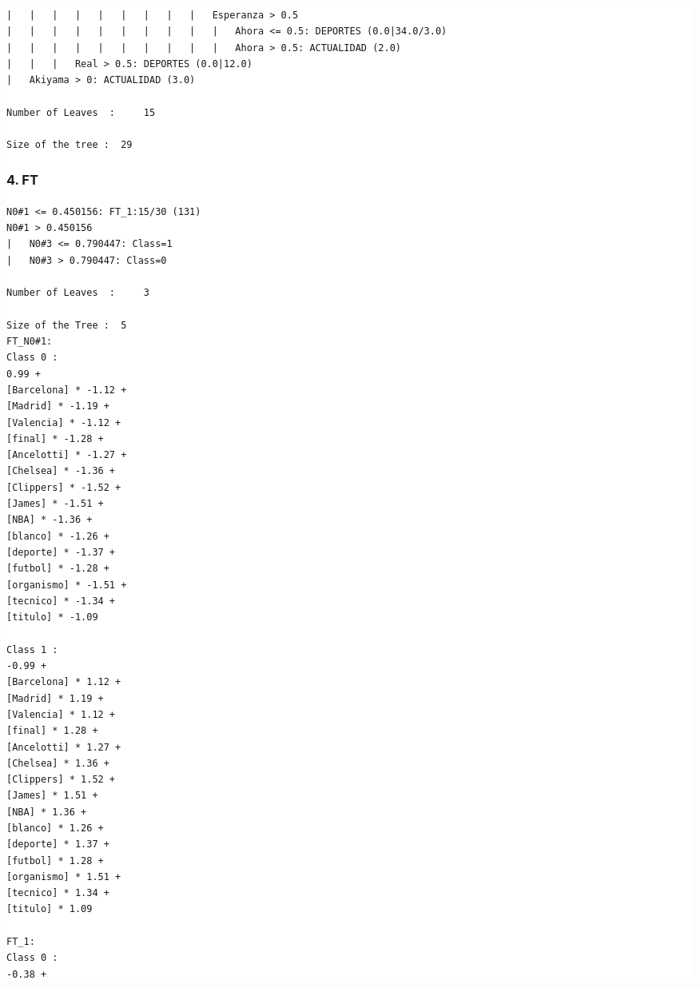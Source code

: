 ```
|   |   |   |   |   |   |   |   |   Esperanza > 0.5
|   |   |   |   |   |   |   |   |   |   Ahora <= 0.5: DEPORTES (0.0|34.0/3.0)
|   |   |   |   |   |   |   |   |   |   Ahora > 0.5: ACTUALIDAD (2.0)
|   |   |   Real > 0.5: DEPORTES (0.0|12.0)
|   Akiyama > 0: ACTUALIDAD (3.0)

Number of Leaves  : 	15

Size of the tree : 	29

```

### 4. FT

```
N0#1 <= 0.450156: FT_1:15/30 (131)
N0#1 > 0.450156
|   N0#3 <= 0.790447: Class=1
|   N0#3 > 0.790447: Class=0

Number of Leaves  : 	3

Size of the Tree : 	5
FT_N0#1:
Class 0 :
0.99 + 
[Barcelona] * -1.12 +
[Madrid] * -1.19 +
[Valencia] * -1.12 +
[final] * -1.28 +
[Ancelotti] * -1.27 +
[Chelsea] * -1.36 +
[Clippers] * -1.52 +
[James] * -1.51 +
[NBA] * -1.36 +
[blanco] * -1.26 +
[deporte] * -1.37 +
[futbol] * -1.28 +
[organismo] * -1.51 +
[tecnico] * -1.34 +
[titulo] * -1.09

Class 1 :
-0.99 + 
[Barcelona] * 1.12 +
[Madrid] * 1.19 +
[Valencia] * 1.12 +
[final] * 1.28 +
[Ancelotti] * 1.27 +
[Chelsea] * 1.36 +
[Clippers] * 1.52 +
[James] * 1.51 +
[NBA] * 1.36 +
[blanco] * 1.26 +
[deporte] * 1.37 +
[futbol] * 1.28 +
[organismo] * 1.51 +
[tecnico] * 1.34 +
[titulo] * 1.09

FT_1:
Class 0 :
-0.38 + 
```